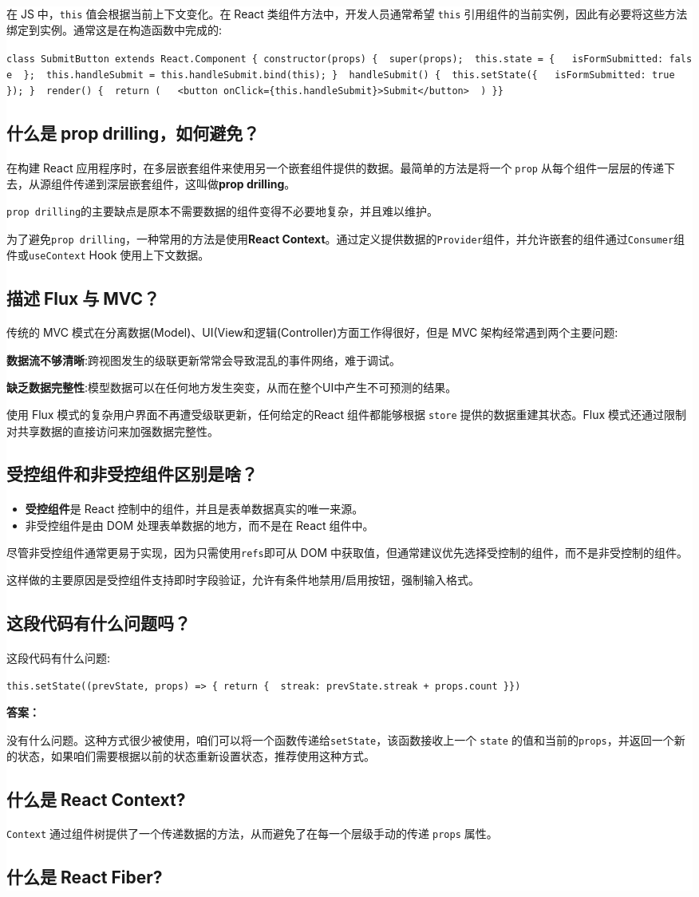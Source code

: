 在 JS 中，`this` 值会根据当前上下文变化。在 React 类组件方法中，开发人员通常希望 `this` 引用组件的当前实例，因此有必要将这些方法绑定到实例。通常这是在构造函数中完成的:

```
class SubmitButton extends React.Component { constructor(props) {  super(props);  this.state = {   isFormSubmitted: false  };  this.handleSubmit = this.handleSubmit.bind(this); }  handleSubmit() {  this.setState({   isFormSubmitted: true  }); }  render() {  return (   <button onClick={this.handleSubmit}>Submit</button>  ) }}
```

## 什么是 prop drilling，如何避免？

在构建 React 应用程序时，在多层嵌套组件来使用另一个嵌套组件提供的数据。最简单的方法是将一个 `prop` 从每个组件一层层的传递下去，从源组件传递到深层嵌套组件，这叫做**prop drilling**。

`prop drilling`的主要缺点是原本不需要数据的组件变得不必要地复杂，并且难以维护。

为了避免`prop drilling`，一种常用的方法是使用**React Context**。通过定义提供数据的`Provider`组件，并允许嵌套的组件通过`Consumer`组件或`useContext` Hook 使用上下文数据。

## 描述 Flux 与 MVC？

传统的 MVC 模式在分离数据(Model)、UI(View和逻辑(Controller)方面工作得很好，但是 MVC 架构经常遇到两个主要问题:

**数据流不够清晰**:跨视图发生的级联更新常常会导致混乱的事件网络，难于调试。

**缺乏数据完整性**:模型数据可以在任何地方发生突变，从而在整个UI中产生不可预测的结果。

使用 Flux 模式的复杂用户界面不再遭受级联更新，任何给定的React 组件都能够根据 `store` 提供的数据重建其状态。Flux 模式还通过限制对共享数据的直接访问来加强数据完整性。

## 受控组件和非受控组件区别是啥？

- **受控组件**是 React 控制中的组件，并且是表单数据真实的唯一来源。
- 非受控组件是由 DOM 处理表单数据的地方，而不是在 React 组件中。

尽管非受控组件通常更易于实现，因为只需使用`refs`即可从 DOM 中获取值，但通常建议优先选择受控制的组件，而不是非受控制的组件。

这样做的主要原因是受控组件支持即时字段验证，允许有条件地禁用/启用按钮，强制输入格式。

## 这段代码有什么问题吗？

这段代码有什么问题:

```
this.setState((prevState, props) => { return {  streak: prevState.streak + props.count }})
```

**答案：**

没有什么问题。这种方式很少被使用，咱们可以将一个函数传递给`setState`，该函数接收上一个 `state` 的值和当前的`props`，并返回一个新的状态，如果咱们需要根据以前的状态重新设置状态，推荐使用这种方式。

## 什么是 React Context?

`Context` 通过组件树提供了一个传递数据的方法，从而避免了在每一个层级手动的传递 `props` 属性。

## 什么是 React Fiber?
